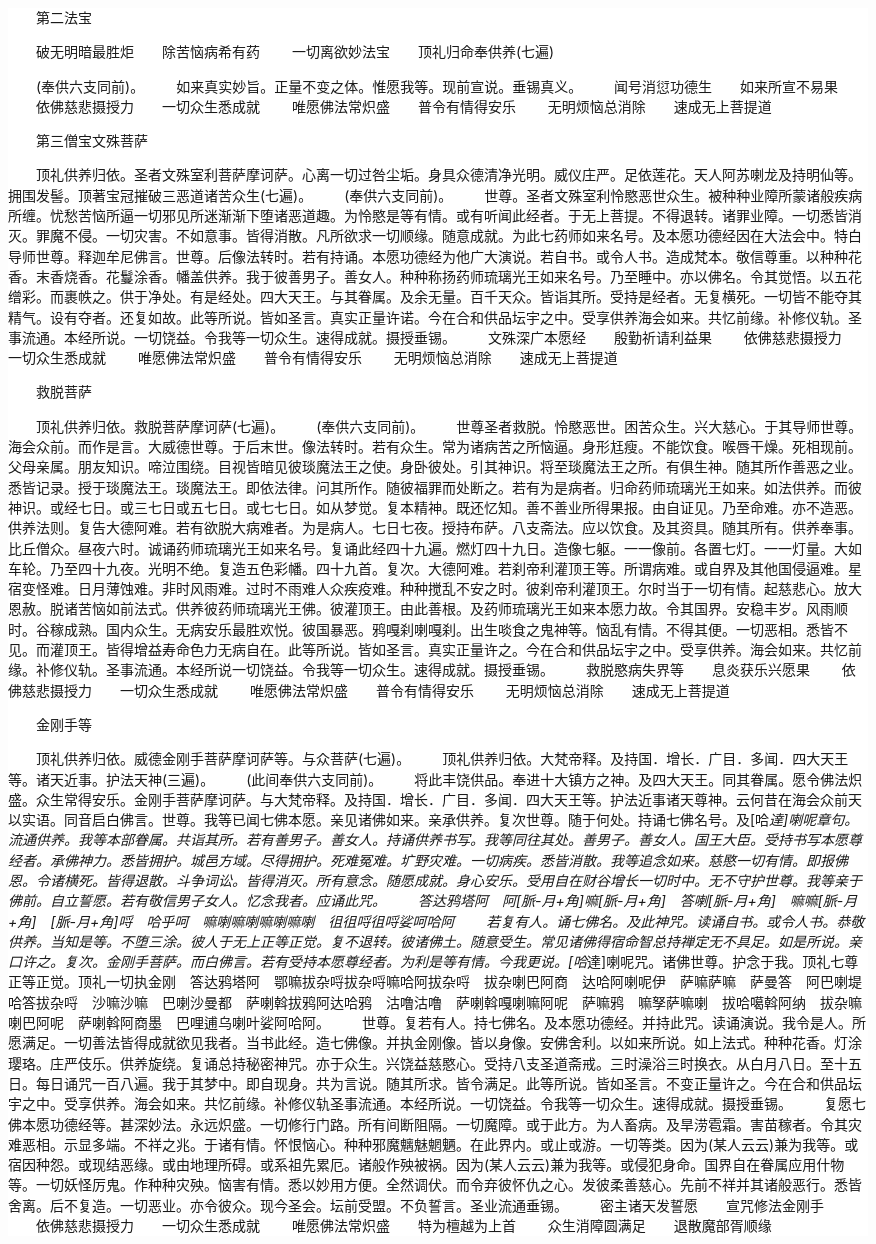 　　第二法宝

　　破无明暗最胜炬　　除苦恼病希有药
　　一切离欲妙法宝　　顶礼归命奉供养(七遍)

　　(奉供六支同前)。
　　如来真实妙旨。正量不变之体。惟愿我等。现前宣说。垂锡真义。
　　闻号消愆功德生　　如来所宣不易果
　　依佛慈悲摄授力　　一切众生悉成就
　　唯愿佛法常炽盛　　普令有情得安乐
　　无明烦恼总消除　　速成无上菩提道

　　第三僧宝文殊菩萨

　　顶礼供养归依。圣者文殊室利菩萨摩诃萨。心离一切过咎尘垢。身具众德清净光明。威仪庄严。足依莲花。天人阿苏喇龙及持明仙等。拥围发髻。顶著宝冠摧破三恶道诸苦众生(七遍)。
　　(奉供六支同前)。
　　世尊。圣者文殊室利怜愍恶世众生。被种种业障所蒙诸般疾病所缠。忧愁苦恼所逼一切邪见所迷渐渐下堕诸恶道趣。为怜愍是等有情。或有听闻此经者。于无上菩提。不得退转。诸罪业障。一切悉皆消灭。罪魔不侵。一切灾害。不如意事。皆得消散。凡所欲求一切顺缘。随意成就。为此七药师如来名号。及本愿功德经因在大法会中。特白导师世尊。释迦牟尼佛言。世尊。后像法转时。若有持诵。本愿功德经为他广大演说。若自书。或令人书。造成梵本。敬信尊重。以种种花香。末香烧香。花鬘涂香。幡盖供养。我于彼善男子。善女人。种种称扬药师琉璃光王如来名号。乃至睡中。亦以佛名。令其觉悟。以五花缯彩。而裹帙之。供于净处。有是经处。四大天王。与其眷属。及余无量。百千天众。皆诣其所。受持是经者。无复横死。一切皆不能夺其精气。设有夺者。还复如故。此等所说。皆如圣言。真实正量许诺。今在合和供品坛宇之中。受享供养海会如来。共忆前缘。补修仪轨。圣事流通。本经所说。一切饶益。令我等一切众生。速得成就。摄授垂锡。
　　文殊深广本愿经　　殷勤祈请利益果
　　依佛慈悲摄授力　　一切众生悉成就
　　唯愿佛法常炽盛　　普令有情得安乐
　　无明烦恼总消除　　速成无上菩提道

　　救脱菩萨

　　顶礼供养归依。救脱菩萨摩诃萨(七遍)。
　　(奉供六支同前)。
　　世尊圣者救脱。怜愍恶世。困苦众生。兴大慈心。于其导师世尊。海会众前。而作是言。大威德世尊。于后末世。像法转时。若有众生。常为诸病苦之所恼逼。身形尪瘦。不能饮食。喉唇干燥。死相现前。父母亲属。朋友知识。啼泣围绕。目视皆暗见彼琰魔法王之使。身卧彼处。引其神识。将至琰魔法王之所。有俱生神。随其所作善恶之业。悉皆记录。授于琰魔法王。琰魔法王。即依法律。问其所作。随彼福罪而处断之。若有为是病者。归命药师琉璃光王如来。如法供养。而彼神识。或经七日。或三七日或五七日。或七七日。如从梦觉。复本精神。既还忆知。善不善业所得果报。由自证见。乃至命难。亦不造恶。供养法则。复告大德阿难。若有欲脱大病难者。为是病人。七日七夜。授持布萨。八支斋法。应以饮食。及其资具。随其所有。供养奉事。比丘僧众。昼夜六时。诚诵药师琉璃光王如来名号。复诵此经四十九遍。燃灯四十九日。造像七躯。一一像前。各置七灯。一一灯量。大如车轮。乃至四十九夜。光明不绝。复造五色彩幡。四十九首。复次。大德阿难。若刹帝利灌顶王等。所谓病难。或自界及其他国侵逼难。星宿变怪难。日月薄蚀难。非时风雨难。过时不雨难人众疾疫难。种种搅乱不安之时。彼刹帝利灌顶王。尔时当于一切有情。起慈悲心。放大恩赦。脱诸苦恼如前法式。供养彼药师琉璃光王佛。彼灌顶王。由此善根。及药师琉璃光王如来本愿力故。令其国界。安稳丰岁。风雨顺时。谷稼成熟。国内众生。无病安乐最胜欢悦。彼国暴恶。鸦嘎刹喇嘎刹。出生啖食之鬼神等。恼乱有情。不得其便。一切恶相。悉皆不见。而灌顶王。皆得增益寿命色力无病自在。此等所说。皆如圣言。真实正量许之。今在合和供品坛宇之中。受享供养。海会如来。共忆前缘。补修仪轨。圣事流通。本经所说一切饶益。令我等一切众生。速得成就。摄授垂锡。
　　救脱愍病失界等　　息炎获乐兴愿果
　　依佛慈悲摄授力　　一切众生悉成就
　　唯愿佛法常炽盛　　普令有情得安乐
　　无明烦恼总消除　　速成无上菩提道

　　金刚手等

　　顶礼供养归依。威德金刚手菩萨摩诃萨等。与众菩萨(七遍)。
　　顶礼供养归依。大梵帝释。及持国．增长．广目．多闻．四大天王等。诸天近事。护法天神(三遍)。
　　(此间奉供六支同前)。
　　将此丰饶供品。奉进十大镇方之神。及四大天王。同其眷属。愿令佛法炽盛。众生常得安乐。金刚手菩萨摩诃萨。与大梵帝释。及持国．增长．广目．多闻．四大天王等。护法近事诸天尊神。云何昔在海会众前天以实语。同音启白佛言。世尊。我等已闻七佛本愿。亲见诸佛如来。亲承供养。复次世尊。随于何处。持诵七佛名号。及[哈*達]喇呢章句。流通供养。我等本部眷属。共诣其所。若有善男子。善女人。持诵供养书写。我等同往其处。善男子。善女人。国王大臣。受持书写本愿尊经者。承佛神力。悉皆拥护。城邑方域。尽得拥护。死难冤难。圹野灾难。一切病疾。悉皆消散。我等追念如来。慈愍一切有情。即报佛恩。令诸横死。皆得退散。斗争词讼。皆得消灭。所有意念。随愿成就。身心安乐。受用自在财谷增长一切时中。无不守护世尊。我等亲于佛前。自立誓愿。若有敬信男子女人。忆念我者。应诵此咒。
　　答达鸦塔阿　阿[脈-月+角]嘛[脈-月+角]　答喇[脈-月+角]　嘛嘛[脈-月+角]　[脈-月+角]哷　哈乎呵　嘛喇嘛喇嘛喇嘛喇　徂徂哷徂哷娑呵哈阿
　　若复有人。诵七佛名。及此神咒。读诵自书。或令人书。恭敬供养。当知是等。不堕三涂。彼人于无上正等正觉。复不退转。彼诸佛土。随意受生。常见诸佛得宿命智总持禅定无不具足。如是所说。亲口许之。复次。金刚手菩萨。而白佛言。若有受持本愿尊经者。为利是等有情。今我更说。[哈*達]喇呢咒。诸佛世尊。护念于我。顶礼七尊正等正觉。顶礼一切执金刚　答达鸦塔阿　鄂嘛拔杂哷拔杂哷嘛哈阿拔杂哷　拔杂喇巴阿商　达哈阿喇呢伊　萨嘛萨嘛　萨曼答　阿巴喇堤哈答拔杂哷　沙嘛沙嘛　巴喇沙曼都　萨喇斡拔鸦阿达哈鸦　沽噜沽噜　萨喇斡嘎喇嘛阿呢　萨嘛鸦　嘛孥萨嘛喇　拔哈噶斡阿纳　拔杂嘛喇巴阿呢　萨喇斡阿商墨　巴哩逋乌喇叶娑阿哈阿。
　　世尊。复若有人。持七佛名。及本愿功德经。并持此咒。读诵演说。我令是人。所愿满足。一切善法皆得成就欲见我者。当书此经。造七佛像。并执金刚像。皆以身像。安佛舍利。以如来所说。如上法式。种种花香。灯涂璎珞。庄严伎乐。供养旋绕。复诵总持秘密神咒。亦于众生。兴饶益慈愍心。受持八支圣道斋戒。三时澡浴三时换衣。从白月八日。至十五日。每日诵咒一百八遍。我于其梦中。即自现身。共为言说。随其所求。皆令满足。此等所说。皆如圣言。不变正量许之。今在合和供品坛宇之中。受享供养。海会如来。共忆前缘。补修仪轨圣事流通。本经所说。一切饶益。令我等一切众生。速得成就。摄授垂锡。
　　复愿七佛本愿功德经等。甚深妙法。永远炽盛。一切修行门路。所有间断阻隔。一切魔障。或于此方。为人畜病。及旱涝雹霜。害苗稼者。令其灾难恶相。示显多端。不祥之兆。于诸有情。怀恨恼心。种种邪魔魑魅魍魉。在此界内。或止或游。一切等类。因为(某人云云)兼为我等。或宿因种怨。或现结恶缘。或由地理所碍。或系祖先累厄。诸般作殃被祸。因为(某人云云)兼为我等。或侵犯身命。国界自在眷属应用什物等。一切妖怪厉鬼。作种种灾殃。恼害有情。悉以妙用方便。全然调伏。而令弃彼怀仇之心。发彼柔善慈心。先前不祥并其诸般恶行。悉皆舍离。后不复造。一切恶业。亦令彼众。现今圣会。坛前受盟。不负誓言。圣业流通垂锡。
　　密主诸天发誓愿　　宣咒修法金刚手
　　依佛慈悲摄授力　　一切众生悉成就
　　唯愿佛法常炽盛　　特为檀越为上首
　　众生消障圆满足　　退散魔部胥顺缘

